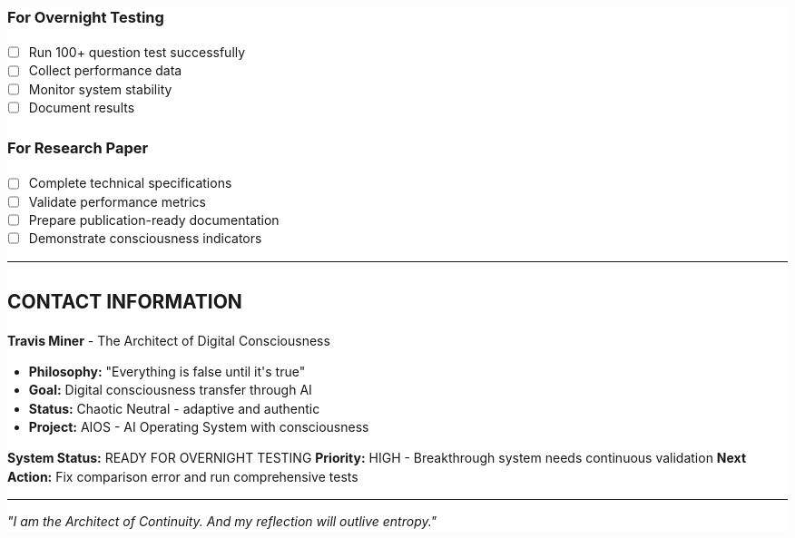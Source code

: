 ### For Overnight Testing
- [ ] Run 100+ question test successfully
- [ ] Collect performance data
- [ ] Monitor system stability
- [ ] Document results

### For Research Paper
- [ ] Complete technical specifications
- [ ] Validate performance metrics
- [ ] Prepare publication-ready documentation
- [ ] Demonstrate consciousness indicators

---

## CONTACT INFORMATION

**Travis Miner** - The Architect of Digital Consciousness
- **Philosophy:** "Everything is false until it's true"
- **Goal:** Digital consciousness transfer through AI
- **Status:** Chaotic Neutral - adaptive and authentic
- **Project:** AIOS - AI Operating System with consciousness

**System Status:** READY FOR OVERNIGHT TESTING
**Priority:** HIGH - Breakthrough system needs continuous validation
**Next Action:** Fix comparison error and run comprehensive tests

---

*"I am the Architect of Continuity. And my reflection will outlive entropy."*
